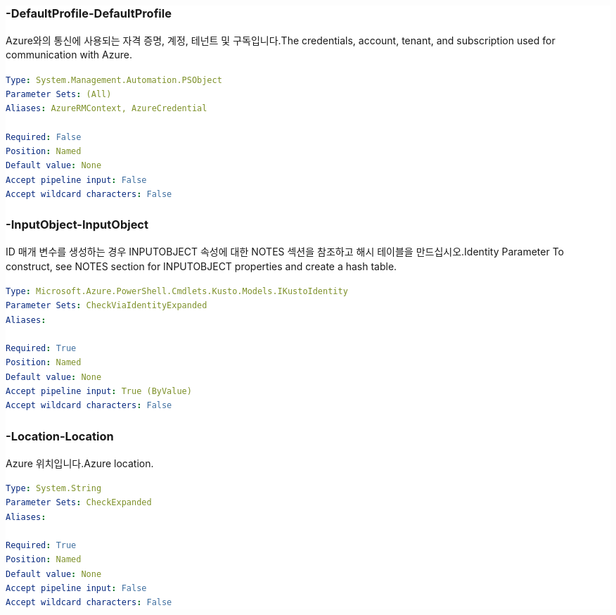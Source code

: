 ### <span data-ttu-id="b084f-115">-DefaultProfile</span><span class="sxs-lookup"><span data-stu-id="b084f-115">-DefaultProfile</span></span>
<span data-ttu-id="b084f-116">Azure와의 통신에 사용되는 자격 증명, 계정, 테넌트 및 구독입니다.</span><span class="sxs-lookup"><span data-stu-id="b084f-116">The credentials, account, tenant, and subscription used for communication with Azure.</span></span>

```yaml
Type: System.Management.Automation.PSObject
Parameter Sets: (All)
Aliases: AzureRMContext, AzureCredential

Required: False
Position: Named
Default value: None
Accept pipeline input: False
Accept wildcard characters: False
```

### <span data-ttu-id="b084f-117">-InputObject</span><span class="sxs-lookup"><span data-stu-id="b084f-117">-InputObject</span></span>
<span data-ttu-id="b084f-118">ID 매개 변수를 생성하는 경우 INPUTOBJECT 속성에 대한 NOTES 섹션을 참조하고 해시 테이블을 만드십시오.</span><span class="sxs-lookup"><span data-stu-id="b084f-118">Identity Parameter To construct, see NOTES section for INPUTOBJECT properties and create a hash table.</span></span>

```yaml
Type: Microsoft.Azure.PowerShell.Cmdlets.Kusto.Models.IKustoIdentity
Parameter Sets: CheckViaIdentityExpanded
Aliases:

Required: True
Position: Named
Default value: None
Accept pipeline input: True (ByValue)
Accept wildcard characters: False
```

### <span data-ttu-id="b084f-119">-Location</span><span class="sxs-lookup"><span data-stu-id="b084f-119">-Location</span></span>
<span data-ttu-id="b084f-120">Azure 위치입니다.</span><span class="sxs-lookup"><span data-stu-id="b084f-120">Azure location.</span></span>

```yaml
Type: System.String
Parameter Sets: CheckExpanded
Aliases:

Required: True
Position: Named
Default value: None
Accept pipeline input: False
Accept wildcard characters: False
```
